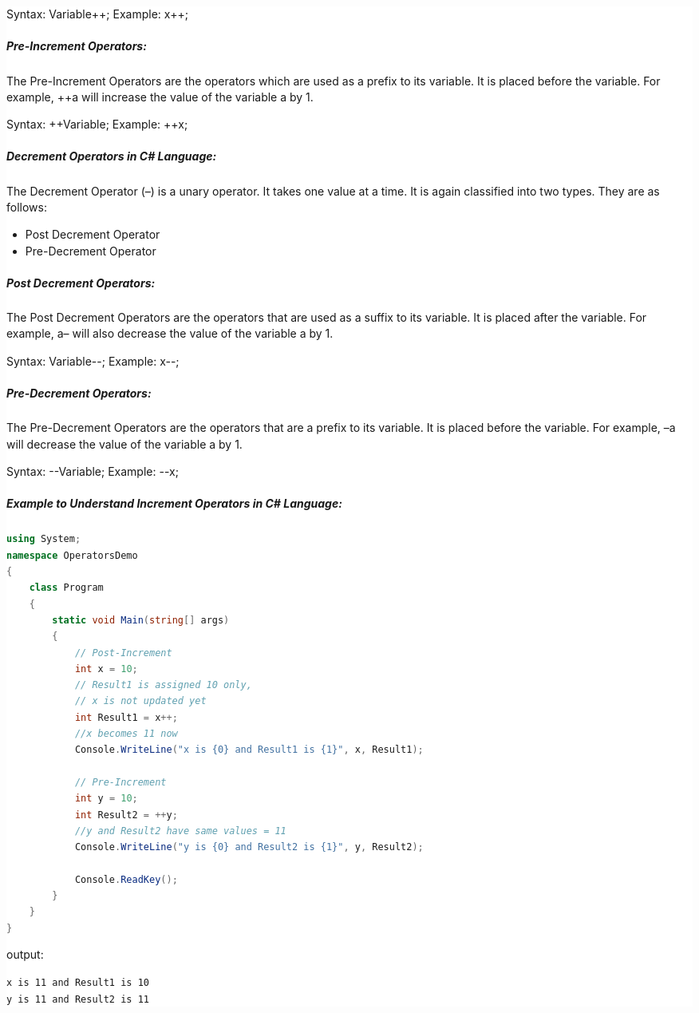 Syntax: Variable++;
Example: x++;

##### Pre-Increment Operators:
The Pre-Increment Operators are the operators which are used as a prefix to its variable. It is placed before the variable. For example, ++a will increase the value of the variable a by 1.

Syntax: ++Variable;
Example: ++x;

##### Decrement Operators in C# Language:
The Decrement Operator (–) is a unary operator. It takes one value at a time. It is again classified into two types. They are as follows:

* Post Decrement Operator
* Pre-Decrement Operator
##### Post Decrement Operators:
The Post Decrement Operators are the operators that are used as a suffix to its variable. It is placed after the variable. For example, a– will also decrease the value of the variable a by 1.

Syntax: Variable--;
Example: x--;

##### Pre-Decrement Operators:
The Pre-Decrement Operators are the operators that are a prefix to its variable. It is placed before the variable. For example, –a will decrease the value of the variable a by 1.

Syntax: --Variable;
Example: --x;

##### Example to Understand Increment Operators in C# Language:

```C#
using System;
namespace OperatorsDemo
{
    class Program
    {
        static void Main(string[] args)
        {
            // Post-Increment
            int x = 10;
            // Result1 is assigned 10 only,
            // x is not updated yet
            int Result1 = x++;
            //x becomes 11 now
            Console.WriteLine("x is {0} and Result1 is {1}", x, Result1);

            // Pre-Increment 
            int y = 10;
            int Result2 = ++y;
            //y and Result2 have same values = 11
            Console.WriteLine("y is {0} and Result2 is {1}", y, Result2);

            Console.ReadKey();
        }
    }
}
```
output:
```Plain Text
x is 11 and Result1 is 10
y is 11 and Result2 is 11
```
